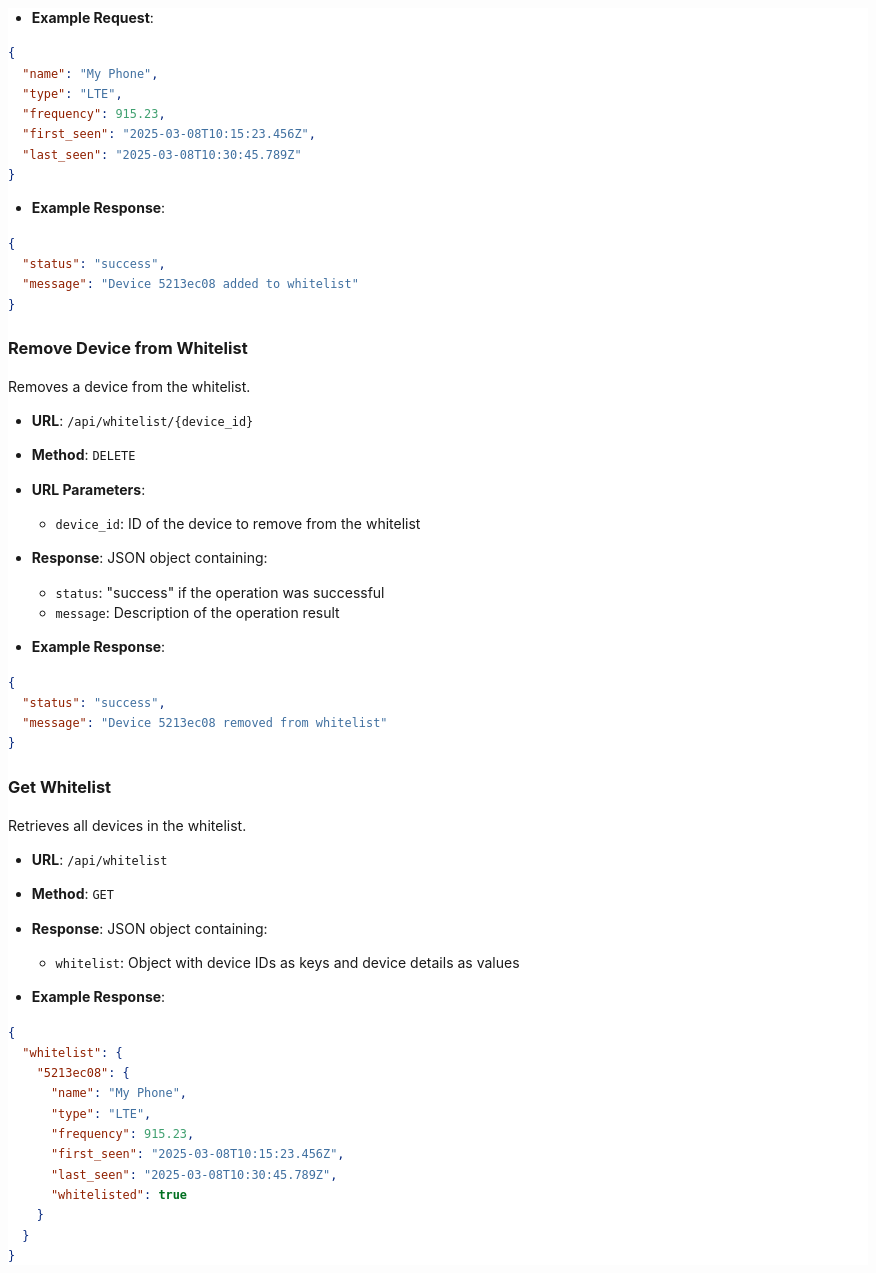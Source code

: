 - **Example Request**:
```json
{
  "name": "My Phone",
  "type": "LTE",
  "frequency": 915.23,
  "first_seen": "2025-03-08T10:15:23.456Z",
  "last_seen": "2025-03-08T10:30:45.789Z"
}
```

- **Example Response**:
```json
{
  "status": "success",
  "message": "Device 5213ec08 added to whitelist"
}
```

### Remove Device from Whitelist
Removes a device from the whitelist.

- **URL**: `/api/whitelist/{device_id}`
- **Method**: `DELETE`
- **URL Parameters**:
  - `device_id`: ID of the device to remove from the whitelist
- **Response**: JSON object containing:
  - `status`: "success" if the operation was successful
  - `message`: Description of the operation result

- **Example Response**:
```json
{
  "status": "success",
  "message": "Device 5213ec08 removed from whitelist"
}
```

### Get Whitelist
Retrieves all devices in the whitelist.

- **URL**: `/api/whitelist`
- **Method**: `GET`
- **Response**: JSON object containing:
  - `whitelist`: Object with device IDs as keys and device details as values

- **Example Response**:
```json
{
  "whitelist": {
    "5213ec08": {
      "name": "My Phone",
      "type": "LTE",
      "frequency": 915.23,
      "first_seen": "2025-03-08T10:15:23.456Z",
      "last_seen": "2025-03-08T10:30:45.789Z",
      "whitelisted": true
    }
  }
}
```
